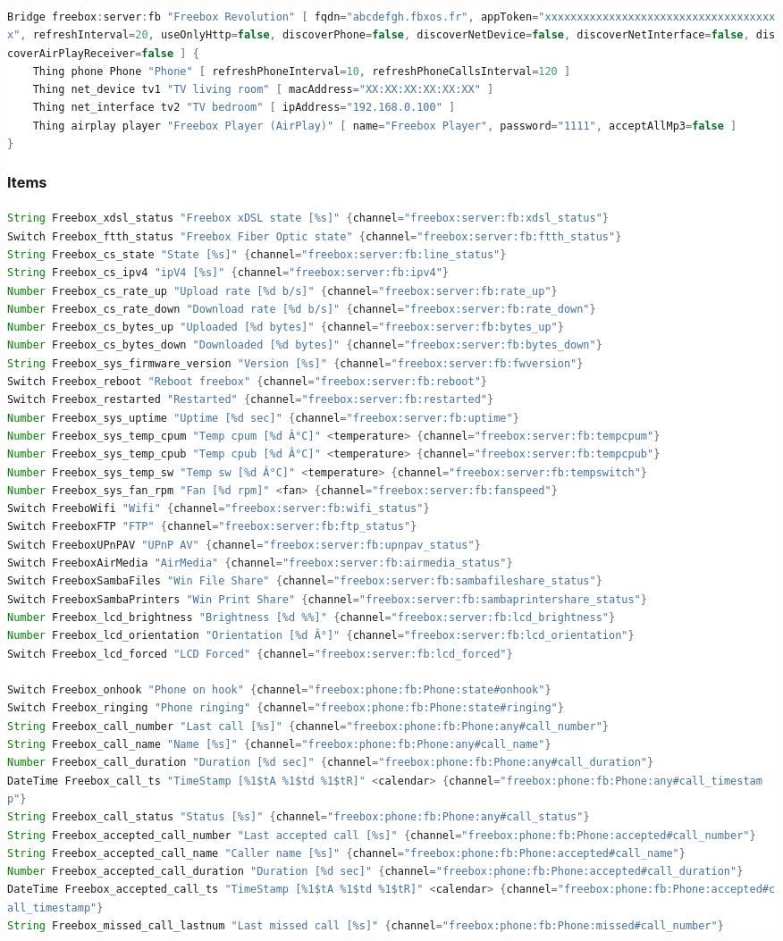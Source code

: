 ```java
Bridge freebox:server:fb "Freebox Revolution" [ fqdn="abcdefgh.fbxos.fr", appToken="xxxxxxxxxxxxxxxxxxxxxxxxxxxxxxxxxxxxx", refreshInterval=20, useOnlyHttp=false, discoverPhone=false, discoverNetDevice=false, discoverNetInterface=false, discoverAirPlayReceiver=false ] {
    Thing phone Phone "Phone" [ refreshPhoneInterval=10, refreshPhoneCallsInterval=120 ]
    Thing net_device tv1 "TV living room" [ macAddress="XX:XX:XX:XX:XX:XX" ]
    Thing net_interface tv2 "TV bedroom" [ ipAddress="192.168.0.100" ]
    Thing airplay player "Freebox Player (AirPlay)" [ name="Freebox Player", password="1111", acceptAllMp3=false ]
}
```

### Items

```java
String Freebox_xdsl_status "Freebox xDSL state [%s]" {channel="freebox:server:fb:xdsl_status"}
Switch Freebox_ftth_status "Freebox Fiber Optic state" {channel="freebox:server:fb:ftth_status"}
String Freebox_cs_state "State [%s]" {channel="freebox:server:fb:line_status"}
String Freebox_cs_ipv4 "ipV4 [%s]" {channel="freebox:server:fb:ipv4"}
Number Freebox_cs_rate_up "Upload rate [%d b/s]" {channel="freebox:server:fb:rate_up"}
Number Freebox_cs_rate_down "Download rate [%d b/s]" {channel="freebox:server:fb:rate_down"}
Number Freebox_cs_bytes_up "Uploaded [%d bytes]" {channel="freebox:server:fb:bytes_up"}
Number Freebox_cs_bytes_down "Downloaded [%d bytes]" {channel="freebox:server:fb:bytes_down"}
String Freebox_sys_firmware_version "Version [%s]" {channel="freebox:server:fb:fwversion"}
Switch Freebox_reboot "Reboot freebox" {channel="freebox:server:fb:reboot"}
Switch Freebox_restarted "Restarted" {channel="freebox:server:fb:restarted"}
Number Freebox_sys_uptime "Uptime [%d sec]" {channel="freebox:server:fb:uptime"}
Number Freebox_sys_temp_cpum "Temp cpum [%d Â°C]" <temperature> {channel="freebox:server:fb:tempcpum"}
Number Freebox_sys_temp_cpub "Temp cpub [%d Â°C]" <temperature> {channel="freebox:server:fb:tempcpub"}
Number Freebox_sys_temp_sw "Temp sw [%d Â°C]" <temperature> {channel="freebox:server:fb:tempswitch"}
Number Freebox_sys_fan_rpm "Fan [%d rpm]" <fan> {channel="freebox:server:fb:fanspeed"}
Switch FreeboWifi "Wifi" {channel="freebox:server:fb:wifi_status"}
Switch FreeboxFTP "FTP" {channel="freebox:server:fb:ftp_status"}
Switch FreeboxUPnPAV "UPnP AV" {channel="freebox:server:fb:upnpav_status"}
Switch FreeboxAirMedia "AirMedia" {channel="freebox:server:fb:airmedia_status"}
Switch FreeboxSambaFiles "Win File Share" {channel="freebox:server:fb:sambafileshare_status"}
Switch FreeboxSambaPrinters "Win Print Share" {channel="freebox:server:fb:sambaprintershare_status"}
Number Freebox_lcd_brightness "Brightness [%d %%]" {channel="freebox:server:fb:lcd_brightness"}
Number Freebox_lcd_orientation "Orientation [%d Â°]" {channel="freebox:server:fb:lcd_orientation"}
Switch Freebox_lcd_forced "LCD Forced" {channel="freebox:server:fb:lcd_forced"}

Switch Freebox_onhook "Phone on hook" {channel="freebox:phone:fb:Phone:state#onhook"}
Switch Freebox_ringing "Phone ringing" {channel="freebox:phone:fb:Phone:state#ringing"}
String Freebox_call_number "Last call [%s]" {channel="freebox:phone:fb:Phone:any#call_number"}
String Freebox_call_name "Name [%s]" {channel="freebox:phone:fb:Phone:any#call_name"}
Number Freebox_call_duration "Duration [%d sec]" {channel="freebox:phone:fb:Phone:any#call_duration"}
DateTime Freebox_call_ts "TimeStamp [%1$tA %1$td %1$tR]" <calendar> {channel="freebox:phone:fb:Phone:any#call_timestamp"}
String Freebox_call_status "Status [%s]" {channel="freebox:phone:fb:Phone:any#call_status"}
String Freebox_accepted_call_number "Last accepted call [%s]" {channel="freebox:phone:fb:Phone:accepted#call_number"}
String Freebox_accepted_call_name "Caller name [%s]" {channel="freebox:phone:fb:Phone:accepted#call_name"}
Number Freebox_accepted_call_duration "Duration [%d sec]" {channel="freebox:phone:fb:Phone:accepted#call_duration"}
DateTime Freebox_accepted_call_ts "TimeStamp [%1$tA %1$td %1$tR]" <calendar> {channel="freebox:phone:fb:Phone:accepted#call_timestamp"}
String Freebox_missed_call_lastnum "Last missed call [%s]" {channel="freebox:phone:fb:Phone:missed#call_number"}
```